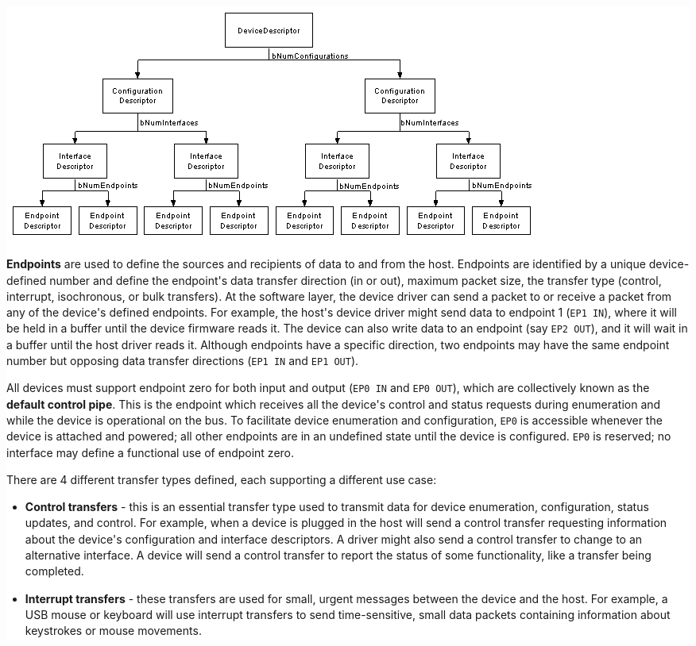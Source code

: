 ![Image of USB descriptor hierarchy](images/usb_descriptor_hierarchy.gif)

**Endpoints** are used to define the sources and recipients of data to and from
the host. Endpoints are identified by a unique device-defined number and define
the endpoint's data transfer direction (in or out), maximum packet size, the
transfer type (control, interrupt, isochronous, or bulk transfers). At the
software layer, the device driver can send a packet to or receive a packet from
any of the device's defined endpoints. For example, the host's device driver
might send data to endpoint 1 (`EP1 IN`), where it will be held in a buffer
until the device firmware reads it. The device can also write data to an
endpoint (say `EP2 OUT`), and it will wait in a buffer until the host driver
reads it. Although endpoints have a specific direction, two endpoints may have
the same endpoint number but opposing data transfer directions (`EP1 IN` and
`EP1 OUT`).

All devices must support endpoint zero for both input and output (`EP0 IN` and
`EP0 OUT`), which are collectively known as the **default control pipe**. This
is the endpoint which receives all the device's control and status requests
during enumeration and while the device is operational on the bus. To facilitate
device enumeration and configuration, `EP0` is accessible whenever the device is
attached and powered; all other endpoints are in an undefined state until the
device is configured. `EP0` is reserved; no interface may define a functional
use of endpoint zero.

There are 4 different transfer types defined, each supporting a different use
case:

- **Control transfers** - this is an essential transfer type used to transmit
  data for device enumeration, configuration, status updates, and control.
  For example, when a device is plugged in the host will send a control transfer
  requesting information about the device's configuration and interface
  descriptors. A driver might also send a control transfer to change to an
  alternative interface. A device will send a control transfer to report the
  status of some functionality, like a transfer being completed.

- **Interrupt transfers** - these transfers are used for small, urgent messages
  between the device and the host. For example, a USB mouse or keyboard will use
  interrupt transfers to send time-sensitive, small data packets containing
  information about keystrokes or mouse movements.
